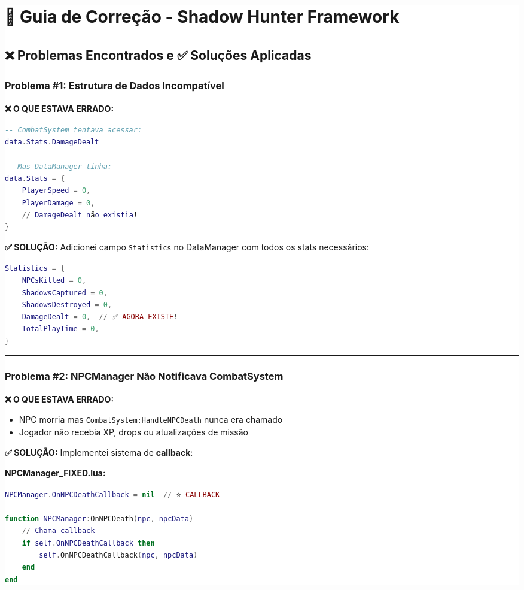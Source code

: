 # 🔧 Guia de Correção - Shadow Hunter Framework

## ❌ Problemas Encontrados e ✅ Soluções Aplicadas

### Problema #1: Estrutura de Dados Incompatível

**❌ O QUE ESTAVA ERRADO:**
```lua
-- CombatSystem tentava acessar:
data.Stats.DamageDealt

-- Mas DataManager tinha:
data.Stats = {
    PlayerSpeed = 0,
    PlayerDamage = 0,
    // DamageDealt não existia!
}
```

**✅ SOLUÇÃO:**
Adicionei campo `Statistics` no DataManager com todos os stats necessários:
```lua
Statistics = {
    NPCsKilled = 0,
    ShadowsCaptured = 0,
    ShadowsDestroyed = 0,
    DamageDealt = 0,  // ✅ AGORA EXISTE!
    TotalPlayTime = 0,
}
```

---

### Problema #2: NPCManager Não Notificava CombatSystem

**❌ O QUE ESTAVA ERRADO:**
- NPC morria mas `CombatSystem:HandleNPCDeath` nunca era chamado
- Jogador não recebia XP, drops ou atualizações de missão

**✅ SOLUÇÃO:**
Implementei sistema de **callback**:

**NPCManager_FIXED.lua:**
```lua
NPCManager.OnNPCDeathCallback = nil  // ⭐ CALLBACK

function NPCManager:OnNPCDeath(npc, npcData)
    // Chama callback
    if self.OnNPCDeathCallback then
        self.OnNPCDeathCallback(npc, npcData)
    end
end
```
